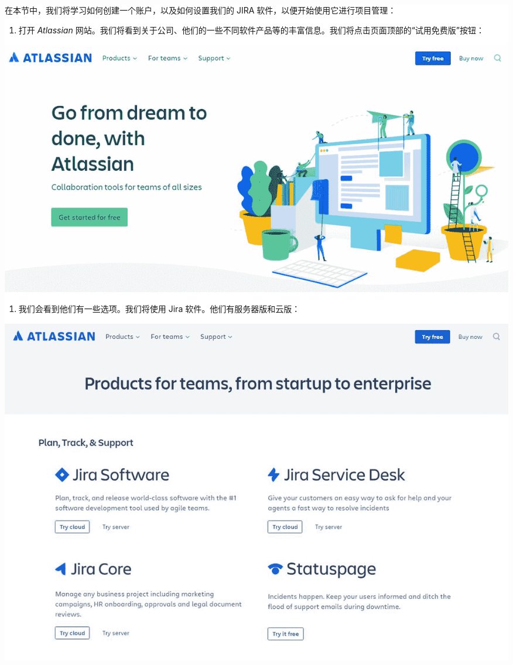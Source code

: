 在本节中，我们将学习如何创建一个账户，以及如何设置我们的 JIRA 软件，以便开始使用它进行项目管理：

1.  打开 *Atlassian* 网站。我们将看到关于公司、他们的一些不同软件产品等的丰富信息。我们将点击页面顶部的“试用免费版”按钮：

![](img/00010.jpeg)

1.  我们会看到他们有一些选项。我们将使用 Jira 软件。他们有服务器版和云版：

![](img/00011.jpeg)
